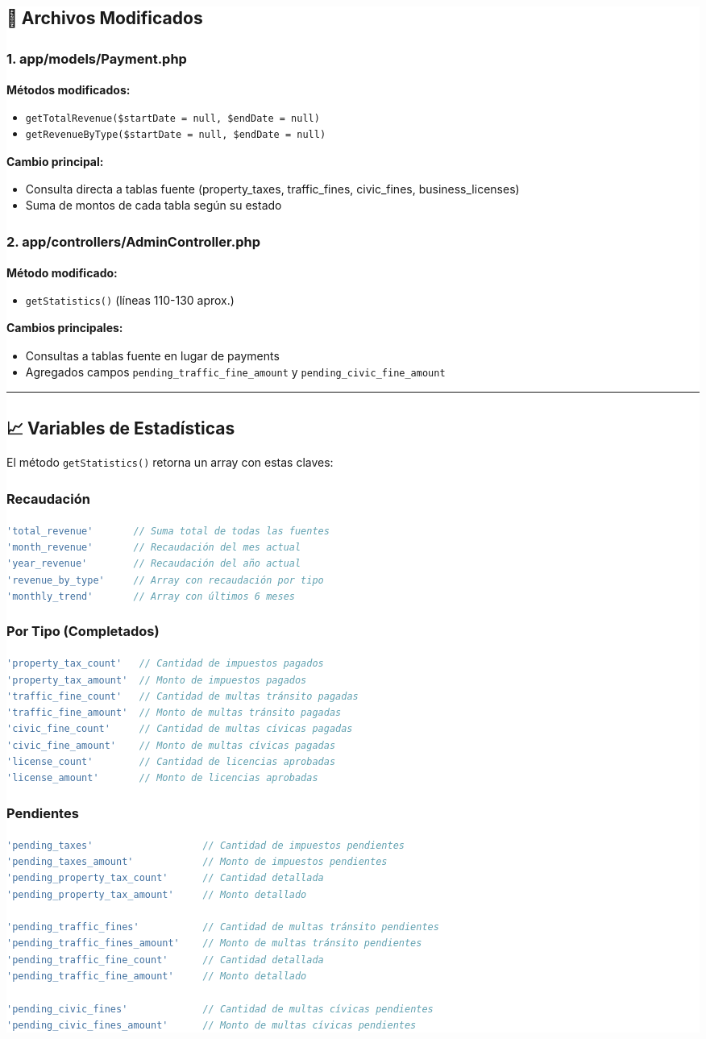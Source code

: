 ## 🔧 Archivos Modificados

### 1. app/models/Payment.php

**Métodos modificados:**
- `getTotalRevenue($startDate = null, $endDate = null)`
- `getRevenueByType($startDate = null, $endDate = null)`

**Cambio principal:**
- Consulta directa a tablas fuente (property_taxes, traffic_fines, civic_fines, business_licenses)
- Suma de montos de cada tabla según su estado

### 2. app/controllers/AdminController.php

**Método modificado:**
- `getStatistics()` (líneas 110-130 aprox.)

**Cambios principales:**
- Consultas a tablas fuente en lugar de payments
- Agregados campos `pending_traffic_fine_amount` y `pending_civic_fine_amount`

---

## 📈 Variables de Estadísticas

El método `getStatistics()` retorna un array con estas claves:

### Recaudación

```php
'total_revenue'       // Suma total de todas las fuentes
'month_revenue'       // Recaudación del mes actual
'year_revenue'        // Recaudación del año actual
'revenue_by_type'     // Array con recaudación por tipo
'monthly_trend'       // Array con últimos 6 meses
```

### Por Tipo (Completados)

```php
'property_tax_count'   // Cantidad de impuestos pagados
'property_tax_amount'  // Monto de impuestos pagados
'traffic_fine_count'   // Cantidad de multas tránsito pagadas
'traffic_fine_amount'  // Monto de multas tránsito pagadas
'civic_fine_count'     // Cantidad de multas cívicas pagadas
'civic_fine_amount'    // Monto de multas cívicas pagadas
'license_count'        // Cantidad de licencias aprobadas
'license_amount'       // Monto de licencias aprobadas
```

### Pendientes

```php
'pending_taxes'                   // Cantidad de impuestos pendientes
'pending_taxes_amount'            // Monto de impuestos pendientes
'pending_property_tax_count'      // Cantidad detallada
'pending_property_tax_amount'     // Monto detallado

'pending_traffic_fines'           // Cantidad de multas tránsito pendientes
'pending_traffic_fines_amount'    // Monto de multas tránsito pendientes
'pending_traffic_fine_count'      // Cantidad detallada
'pending_traffic_fine_amount'     // Monto detallado

'pending_civic_fines'             // Cantidad de multas cívicas pendientes
'pending_civic_fines_amount'      // Monto de multas cívicas pendientes
```